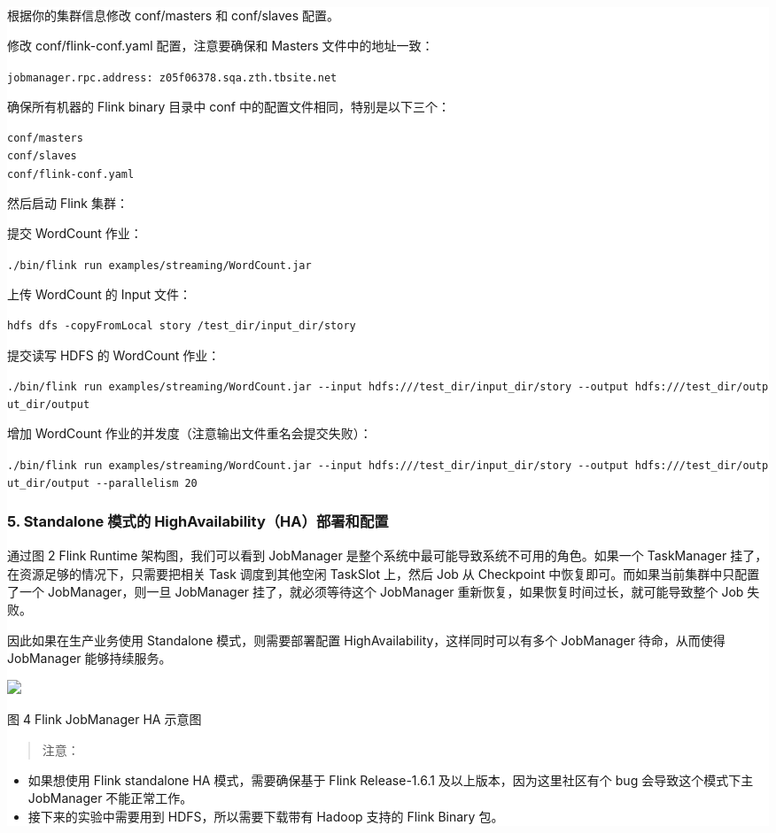 根据你的集群信息修改 conf/masters 和 conf/slaves 配置。

修改 conf/flink-conf.yaml 配置，注意要确保和 Masters 文件中的地址一致：

```plain
jobmanager.rpc.address: z05f06378.sqa.zth.tbsite.net
```

确保所有机器的 Flink binary 目录中 conf 中的配置文件相同，特别是以下三个：

```plain
conf/masters
conf/slaves
conf/flink-conf.yaml
```

然后启动 Flink 集群：

提交 WordCount 作业：

```plain
./bin/flink run examples/streaming/WordCount.jar
```

上传 WordCount 的 Input 文件：

```plain
hdfs dfs -copyFromLocal story /test_dir/input_dir/story
```

提交读写 HDFS 的 WordCount 作业：

```plain
./bin/flink run examples/streaming/WordCount.jar --input hdfs:///test_dir/input_dir/story --output hdfs:///test_dir/output_dir/output
```

增加 WordCount 作业的并发度（注意输出文件重名会提交失败）：

```plain
./bin/flink run examples/streaming/WordCount.jar --input hdfs:///test_dir/input_dir/story --output hdfs:///test_dir/output_dir/output --parallelism 20
```

### [](#5-Standalone-模式的-HighAvailability（HA）部署和配置 "5\. Standalone 模式的 HighAvailability（HA）部署和配置")5. Standalone 模式的 HighAvailability（HA）部署和配置

通过图 2 Flink Runtime 架构图，我们可以看到 JobManager 是整个系统中最可能导致系统不可用的角色。如果一个 TaskManager 挂了，在资源足够的情况下，只需要把相关 Task 调度到其他空闲 TaskSlot 上，然后 Job 从 Checkpoint 中恢复即可。而如果当前集群中只配置了一个 JobManager，则一旦 JobManager 挂了，就必须等待这个 JobManager 重新恢复，如果恢复时间过长，就可能导致整个 Job 失败。

因此如果在生产业务使用 Standalone 模式，则需要部署配置 HighAvailability，这样同时可以有多个 JobManager 待命，从而使得 JobManager 能够持续服务。

![](https://tva1.sinaimg.cn/large/008eGmZEgy1gmtx2lsgn1j30ez0cy414.jpg)

图 4 Flink JobManager HA 示意图

> 注意：

-   如果想使用 Flink standalone HA 模式，需要确保基于 Flink Release-1.6.1 及以上版本，因为这里社区有个 bug 会导致这个模式下主 JobManager 不能正常工作。
-   接下来的实验中需要用到 HDFS，所以需要下载带有 Hadoop 支持的 Flink Binary 包。

